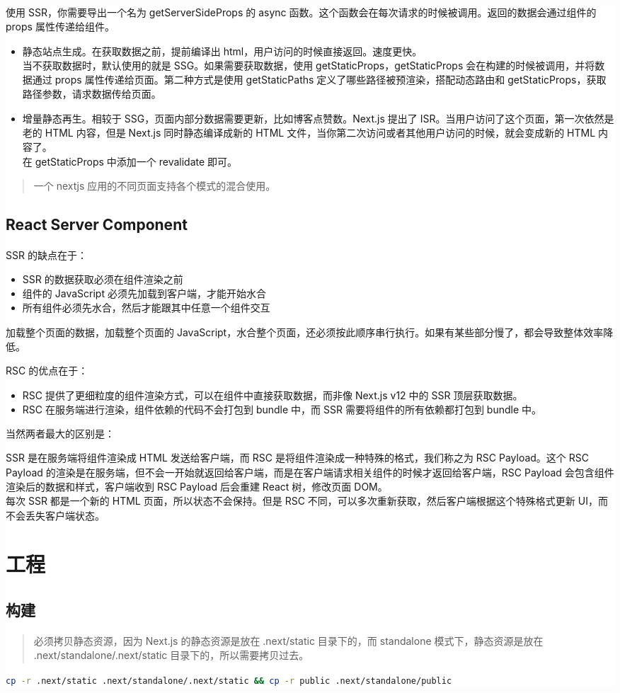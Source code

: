 使用 SSR，你需要导出一个名为 getServerSideProps 的 async 函数。这个函数会在每次请求的时候被调用。返回的数据会通过组件的 props 属性传递给组件。

- 静态站点生成。在获取数据之前，提前编译出 html，用户访问的时候直接返回。速度更快。  
  当不获取数据时，默认使用的就是 SSG。如果需要获取数据，使用 getStaticProps，getStaticProps 会在构建的时候被调用，并将数据通过 props 属性传递给页面。第二种方式是使用 getStaticPaths 定义了哪些路径被预渲染，搭配动态路由和 getStaticProps，获取路径参数，请求数据传给页面。

- 增量静态再生。相较于 SSG，页面内部分数据需要更新，比如博客点赞数。Next.js 提出了 ISR。当用户访问了这个页面，第一次依然是老的 HTML 内容，但是 Next.js 同时静态编译成新的 HTML 文件，当你第二次访问或者其他用户访问的时候，就会变成新的 HTML 内容了。  
  在 getStaticProps 中添加一个 revalidate 即可。

> 一个 nextjs 应用的不同页面支持各个模式的混合使用。

## React Server Component

SSR 的缺点在于：

- SSR 的数据获取必须在组件渲染之前
- 组件的 JavaScript 必须先加载到客户端，才能开始水合
- 所有组件必须先水合，然后才能跟其中任意一个组件交互

加载整个页面的数据，加载整个页面的 JavaScript，水合整个页面，还必须按此顺序串行执行。如果有某些部分慢了，都会导致整体效率降低。

RSC 的优点在于：

- RSC 提供了更细粒度的组件渲染方式，可以在组件中直接获取数据，而非像 Next.js v12 中的 SSR 顶层获取数据。
- RSC 在服务端进行渲染，组件依赖的代码不会打包到 bundle 中，而 SSR 需要将组件的所有依赖都打包到 bundle 中。

当然两者最大的区别是：

SSR 是在服务端将组件渲染成 HTML 发送给客户端，而 RSC 是将组件渲染成一种特殊的格式，我们称之为 RSC Payload。这个 RSC Payload 的渲染是在服务端，但不会一开始就返回给客户端，而是在客户端请求相关组件的时候才返回给客户端，RSC Payload 会包含组件渲染后的数据和样式，客户端收到 RSC Payload 后会重建 React 树，修改页面 DOM。  
每次 SSR 都是一个新的 HTML 页面，所以状态不会保持。但是 RSC 不同，可以多次重新获取，然后客户端根据这个特殊格式更新 UI，而不会丢失客户端状态。

# 工程

## 构建

> 必须拷贝静态资源，因为 Next.js 的静态资源是放在 .next/static 目录下的，而 standalone 模式下，静态资源是放在 .next/standalone/.next/static 目录下的，所以需要拷贝过去。

```bash
cp -r .next/static .next/standalone/.next/static && cp -r public .next/standalone/public
```
